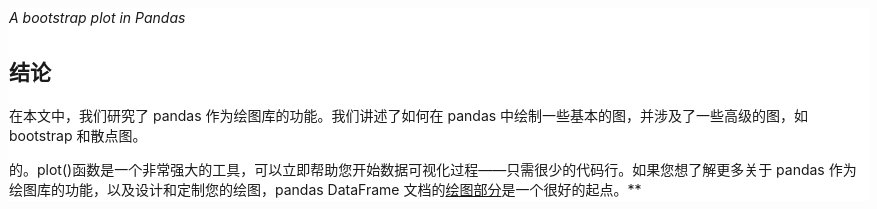 *A bootstrap plot in Pandas*

## 结论

在本文中，我们研究了 pandas 作为绘图库的功能。我们讲述了如何在 pandas 中绘制一些基本的图，并涉及了一些高级的图，如 bootstrap 和散点图。

的。plot()函数是一个非常强大的工具，可以立即帮助您开始数据可视化过程——只需很少的代码行。如果您想了解更多关于 pandas 作为绘图库的功能，以及设计和定制您的绘图，pandas DataFrame 文档的[绘图部分](https://web.archive.org/web/20221206012622/https://pandas.pydata.org/pandas-docs/stable/reference/frame.html#plotting)是一个很好的起点。**